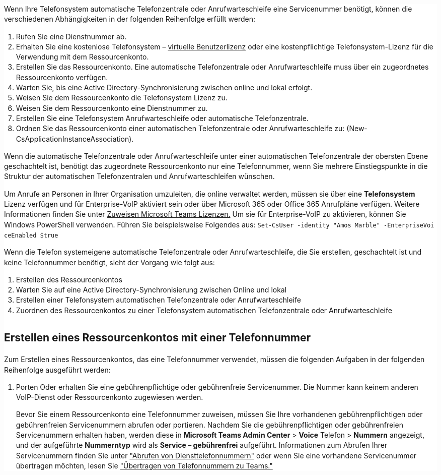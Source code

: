 Wenn Ihre Telefonsystem automatische Telefonzentrale oder Anrufwarteschleife eine Servicenummer benötigt, können die verschiedenen Abhängigkeiten in der folgenden Reihenfolge erfüllt werden:

1. Rufen Sie eine Dienstnummer ab.
2. Erhalten Sie eine kostenlose Telefonsystem – [virtuelle Benutzerlizenz](/MicrosoftTeams/teams-add-on-licensing/virtual-user) oder eine kostenpflichtige Telefonsystem-Lizenz für die Verwendung mit dem Ressourcenkonto.
3. Erstellen Sie das Ressourcenkonto. Eine automatische Telefonzentrale oder Anrufwarteschleife muss über ein zugeordnetes Ressourcenkonto verfügen.
4. Warten Sie, bis eine Active Directory-Synchronisierung zwischen online und lokal erfolgt.
5. Weisen Sie dem Ressourcenkonto die Telefonsystem Lizenz zu.
6. Weisen Sie dem Ressourcenkonto eine Dienstnummer zu.
7. Erstellen Sie eine Telefonsystem Anrufwarteschleife oder automatische Telefonzentrale.
8. Ordnen Sie das Ressourcenkonto einer automatischen Telefonzentrale oder Anrufwarteschleife zu: (New-CsApplicationInstanceAssociation).

Wenn die automatische Telefonzentrale oder Anrufwarteschleife unter einer automatischen Telefonzentrale der obersten Ebene geschachtelt ist, benötigt das zugeordnete Ressourcenkonto nur eine Telefonnummer, wenn Sie mehrere Einstiegspunkte in die Struktur der automatischen Telefonzentralen und Anrufwarteschleifen wünschen.

Um Anrufe an Personen in Ihrer Organisation umzuleiten, die online verwaltet werden, müssen sie über eine **Telefonsystem** Lizenz verfügen und für Enterprise-VoIP aktiviert sein oder über Microsoft 365 oder Office 365 Anrufpläne verfügen. Weitere Informationen finden Sie unter [Zuweisen Microsoft Teams Lizenzen.](/MicrosoftTeams/assign-teams-licenses) Um sie für Enterprise-VoIP zu aktivieren, können Sie Windows PowerShell verwenden. Führen Sie beispielsweise Folgendes aus:  `Set-CsUser -identity "Amos Marble" -EnterpriseVoiceEnabled $true`

Wenn die Telefon systemeigene automatische Telefonzentrale oder Anrufwarteschleife, die Sie erstellen, geschachtelt ist und keine Telefonnummer benötigt, sieht der Vorgang wie folgt aus:

1. Erstellen des Ressourcenkontos  
2. Warten Sie auf eine Active Directory-Synchronisierung zwischen Online und lokal
3. Erstellen einer Telefonsystem automatischen Telefonzentrale oder Anrufwarteschleife
4. Zuordnen des Ressourcenkontos zu einer Telefonsystem automatischen Telefonzentrale oder Anrufwarteschleife

## <a name="create-a-resource-account-with-a-phone-number"></a>Erstellen eines Ressourcenkontos mit einer Telefonnummer

Zum Erstellen eines Ressourcenkontos, das eine Telefonnummer verwendet, müssen die folgenden Aufgaben in der folgenden Reihenfolge ausgeführt werden:

1. Porten Oder erhalten Sie eine gebührenpflichtige oder gebührenfreie Servicenummer. Die Nummer kann keinem anderen VoIP-Dienst oder Ressourcenkonto zugewiesen werden.

   Bevor Sie einem Ressourcenkonto eine Telefonnummer zuweisen, müssen Sie Ihre vorhandenen gebührenpflichtigen oder gebührenfreien Servicenummern abrufen oder portieren. Nachdem Sie die gebührenpflichtigen oder gebührenfreien Servicenummern erhalten haben, werden diese in **Microsoft Teams Admin Center**  >  **Voice** Telefon  >  **Nummern** angezeigt, und der aufgeführte **Nummerntyp** wird als **Service – gebührenfrei** aufgeführt. Informationen zum Abrufen Ihrer Servicenummern finden Sie unter ["Abrufen von Diensttelefonnummern"](/MicrosoftTeams/getting-service-phone-numbers) oder wenn Sie eine vorhandene Servicenummer übertragen möchten, lesen Sie ["Übertragen von Telefonnummern zu Teams."](/MicrosoftTeams/phone-number-calling-plans/transfer-phone-numbers-to-teams)
